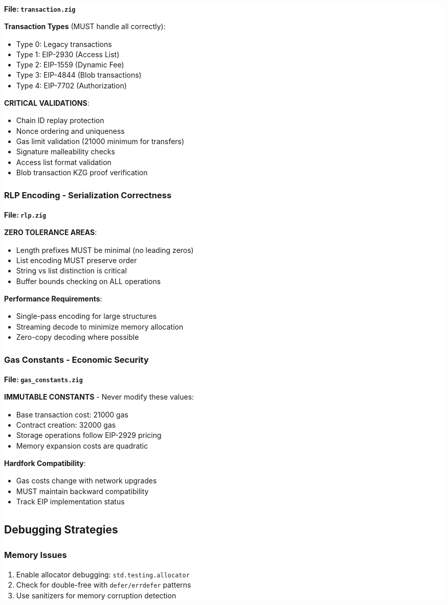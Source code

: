 **File: `transaction.zig`**

**Transaction Types** (MUST handle all correctly):
- Type 0: Legacy transactions
- Type 1: EIP-2930 (Access List)
- Type 2: EIP-1559 (Dynamic Fee)
- Type 3: EIP-4844 (Blob transactions)
- Type 4: EIP-7702 (Authorization)

**CRITICAL VALIDATIONS**:
- Chain ID replay protection
- Nonce ordering and uniqueness
- Gas limit validation (21000 minimum for transfers)
- Signature malleability checks
- Access list format validation
- Blob transaction KZG proof verification

### RLP Encoding - Serialization Correctness

**File: `rlp.zig`**

**ZERO TOLERANCE AREAS**:
- Length prefixes MUST be minimal (no leading zeros)
- List encoding MUST preserve order
- String vs list distinction is critical
- Buffer bounds checking on ALL operations

**Performance Requirements**:
- Single-pass encoding for large structures
- Streaming decode to minimize memory allocation
- Zero-copy decoding where possible

### Gas Constants - Economic Security

**File: `gas_constants.zig`**

**IMMUTABLE CONSTANTS** - Never modify these values:
- Base transaction cost: 21000 gas
- Contract creation: 32000 gas
- Storage operations follow EIP-2929 pricing
- Memory expansion costs are quadratic

**Hardfork Compatibility**:
- Gas costs change with network upgrades
- MUST maintain backward compatibility
- Track EIP implementation status

## Debugging Strategies

### Memory Issues
1. Enable allocator debugging: `std.testing.allocator`
2. Check for double-free with `defer/errdefer` patterns
3. Use sanitizers for memory corruption detection
